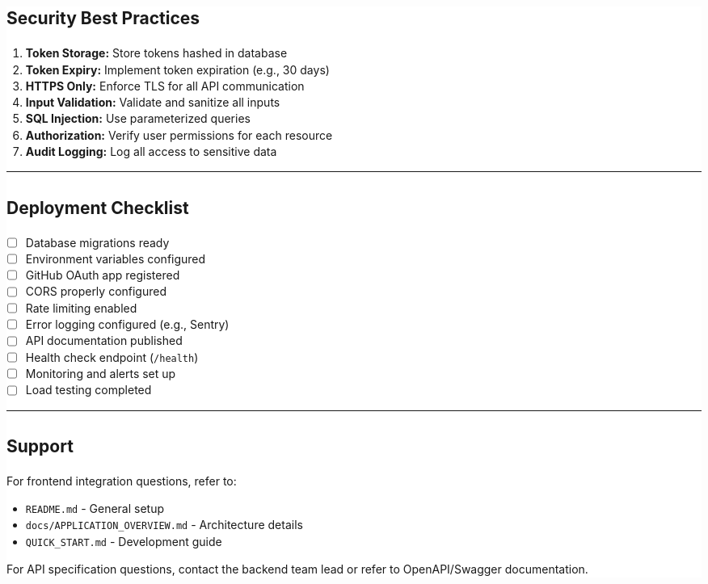 ## Security Best Practices

1. **Token Storage:** Store tokens hashed in database
2. **Token Expiry:** Implement token expiration (e.g., 30 days)
3. **HTTPS Only:** Enforce TLS for all API communication
4. **Input Validation:** Validate and sanitize all inputs
5. **SQL Injection:** Use parameterized queries
6. **Authorization:** Verify user permissions for each resource
7. **Audit Logging:** Log all access to sensitive data

---

## Deployment Checklist

- [ ] Database migrations ready
- [ ] Environment variables configured
- [ ] GitHub OAuth app registered
- [ ] CORS properly configured
- [ ] Rate limiting enabled
- [ ] Error logging configured (e.g., Sentry)
- [ ] API documentation published
- [ ] Health check endpoint (`/health`)
- [ ] Monitoring and alerts set up
- [ ] Load testing completed

---

## Support

For frontend integration questions, refer to:
- `README.md` - General setup
- `docs/APPLICATION_OVERVIEW.md` - Architecture details
- `QUICK_START.md` - Development guide

For API specification questions, contact the backend team lead or refer to OpenAPI/Swagger documentation.
